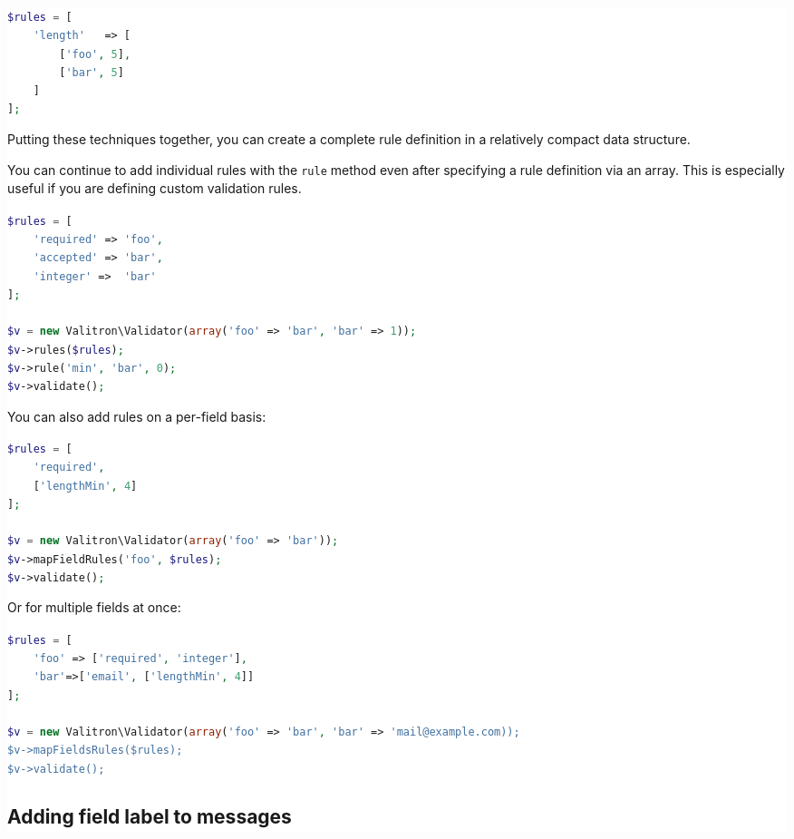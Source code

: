 ```php
$rules = [
    'length'   => [
        ['foo', 5],
        ['bar', 5]
    ]
];
```

Putting these techniques together, you can create a complete
rule definition in a relatively compact data structure.

You can continue to add individual rules with the `rule` method
even after specifying a rule definition via an array. This is
especially useful if you are defining custom validation rules.

```php
$rules = [
    'required' => 'foo',
    'accepted' => 'bar',
    'integer' =>  'bar'
];

$v = new Valitron\Validator(array('foo' => 'bar', 'bar' => 1));
$v->rules($rules);
$v->rule('min', 'bar', 0);
$v->validate();
```

You can also add rules on a per-field basis:
```php
$rules = [
    'required',
    ['lengthMin', 4]
];   

$v = new Valitron\Validator(array('foo' => 'bar'));
$v->mapFieldRules('foo', $rules);
$v->validate();
```

Or for multiple fields at once:

```php
$rules = [
    'foo' => ['required', 'integer'],
    'bar'=>['email', ['lengthMin', 4]]
];

$v = new Valitron\Validator(array('foo' => 'bar', 'bar' => 'mail@example.com));
$v->mapFieldsRules($rules);
$v->validate();
```

## Adding field label to messages
